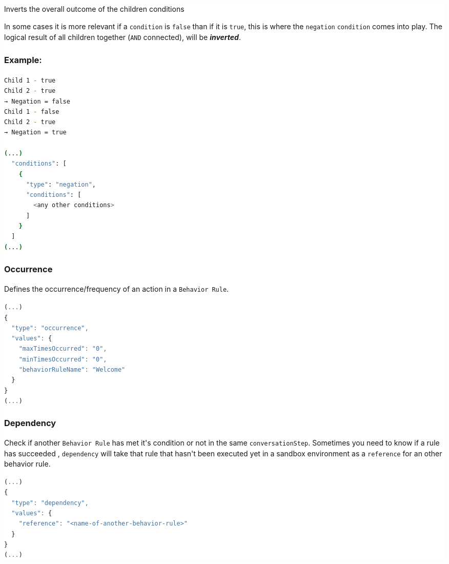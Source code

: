 Inverts the overall outcome of the children conditions

In some cases it is more relevant if a `condition` is `false` than if it is `true`, this is where the `negation` `condition` comes into play. The logical result of all children together \(`AND` connected\), will be _**inverted**_.

### Example:

```bash
Child 1 - true
Child 2 - true
→ Negation = false
Child 1 - false
Child 2 - true
→ Negation = true

(...)
  "conditions": [
    {
      "type": "negation",
      "conditions": [
        <any other conditions>
      ]
    }
  ]
(...)
```

### Occurrence

Defines the occurrence/frequency of an action in a `Behavior Rule`.

```javascript
(...)
{
  "type": "occurrence",
  "values": {
    "maxTimesOccurred": "0",
    "minTimesOccurred": "0",
    "behaviorRuleName": "Welcome"
  }
}
(...)
```

### Dependency

Check if another `Behavior Rule` has met it's condition or not in the same `conversationStep`. Sometimes you need to know if a rule has succeeded , `dependency` will take that rule that hasn't been executed yet in a sandbox environment as a `reference` for an other behavior rule.

```javascript
(...)
{
  "type": "dependency",
  "values": {
    "reference": "<name-of-another-behavior-rule>"
  }
}
(...)
```
